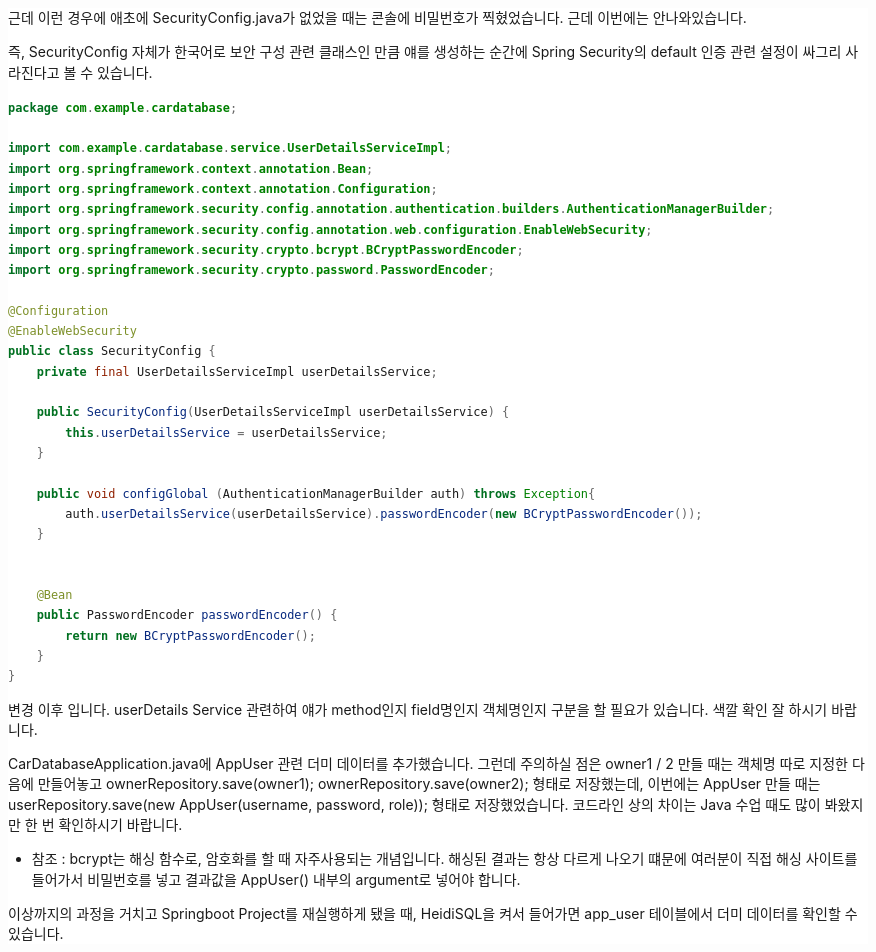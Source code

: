 근데 이런 경우에 애초에 SecurityConfig.java가 없었을 때는 콘솔에 비밀번호가 찍혔었습니다.
근데 이번에는 안나와있습니다.

즉, SecurityConfig 자체가 한국어로 보안 구성 관련 클래스인 만큼 얘를 생성하는 순간에 Spring Security의 default 인증 관련 설정이 싸그리 사라진다고 볼 수 있습니다.

```java
package com.example.cardatabase;

import com.example.cardatabase.service.UserDetailsServiceImpl;
import org.springframework.context.annotation.Bean;
import org.springframework.context.annotation.Configuration;
import org.springframework.security.config.annotation.authentication.builders.AuthenticationManagerBuilder;
import org.springframework.security.config.annotation.web.configuration.EnableWebSecurity;
import org.springframework.security.crypto.bcrypt.BCryptPasswordEncoder;
import org.springframework.security.crypto.password.PasswordEncoder;

@Configuration
@EnableWebSecurity
public class SecurityConfig {
    private final UserDetailsServiceImpl userDetailsService;

    public SecurityConfig(UserDetailsServiceImpl userDetailsService) {
        this.userDetailsService = userDetailsService;
    }
    
    public void configGlobal (AuthenticationManagerBuilder auth) throws Exception{
        auth.userDetailsService(userDetailsService).passwordEncoder(new BCryptPasswordEncoder());
    }


    @Bean
    public PasswordEncoder passwordEncoder() {
        return new BCryptPasswordEncoder();
    }
}
```
변경 이후 입니다. userDetails Service 관련하여 얘가 method인지 field명인지 객체명인지 구분을 할 필요가 있습니다. 색깔 확인 잘 하시기 바랍니다.

CarDatabaseApplication.java에 AppUser 관련 더미 데이터를 추가했습니다.
그런데 주의하실 점은 owner1 / 2 만들 때는 객체명 따로 지정한 다음에 만들어놓고
ownerRepository.save(owner1);
ownerRepository.save(owner2);
형태로 저장했는데, 
이번에는 AppUser 만들 때는
userRepository.save(new AppUser(username, password, role)); 형태로 저장했었습니다.
코드라인 상의 차이는 Java 수업 때도 많이 봐왔지만 한 번 확인하시기 바랍니다.

- 참조 : bcrypt는 해싱 함수로, 암호화를 할 때 자주사용되는 개념입니다. 해싱된 결과는 항상 다르게 나오기 떄문에 여러분이 직접 해싱 사이트를 들어가서 비밀번호를 넣고 결과값을 AppUser() 내부의 argument로 넣어야 합니다.

이상까지의 과정을 거치고 Springboot Project를 재실행하게 됐을 때, HeidiSQL을 켜서 들어가면 app_user 테이블에서 더미 데이터를 확인할 수 있습니다.
